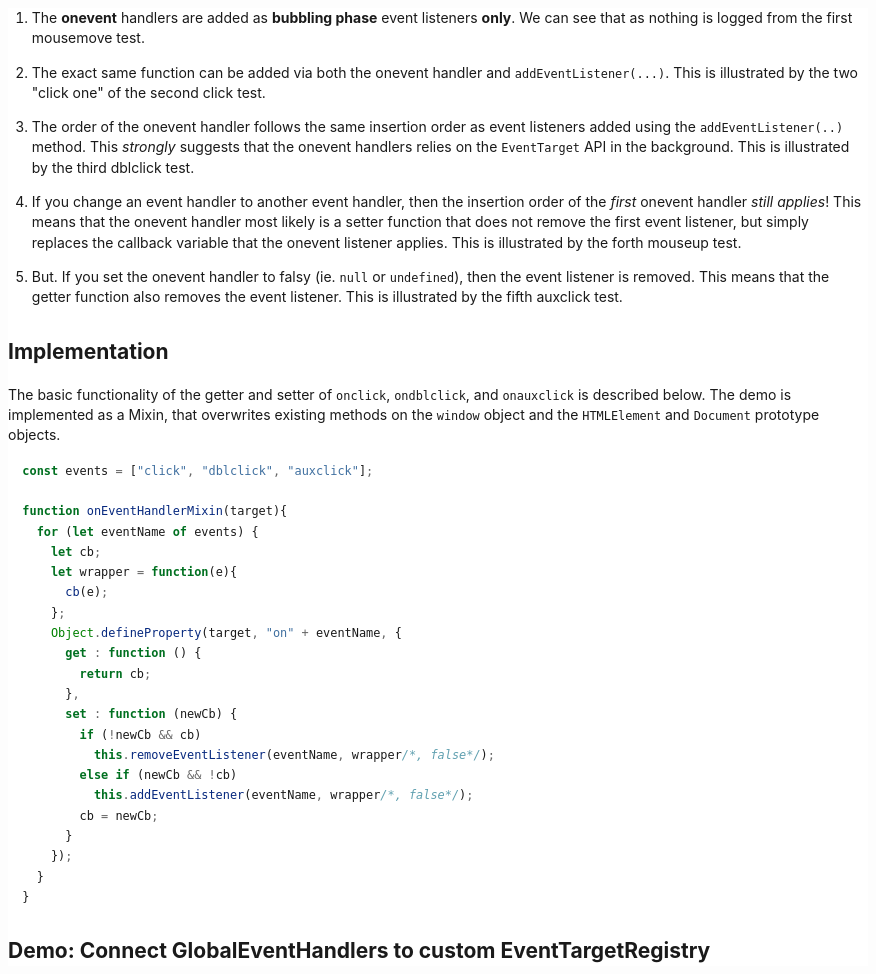 1. The **onevent** handlers are added as **bubbling phase** event listeners **only**. We can see that as nothing is logged from the first mousemove test.  

2. The exact same function can be added via both the onevent handler and `addEventListener(...)`. This is illustrated by the two "click one" of the second click test.

3. The order of the onevent handler follows the same insertion order as event listeners added using the `addEventListener(..)` method. This *strongly* suggests that the onevent handlers relies on the `EventTarget` API in the background. This is illustrated by the third dblclick test.

4. If you change an event handler to another event handler, then the insertion order of the *first* onevent handler *still applies*! This means that the onevent handler most likely is a setter function that does not remove the first event listener, but simply replaces the callback variable that the onevent listener applies. This is illustrated by the forth mouseup test.

5. But. If you set the onevent handler to falsy (ie. `null` or `undefined`), then the event listener is removed. This means that the getter function also removes the event listener. This is illustrated by the fifth auxclick test.

## Implementation

The basic functionality of the getter and setter of `onclick`, `ondblclick`, and `onauxclick` is described below. The demo is implemented as a Mixin, that overwrites existing methods on the `window` object and the `HTMLElement` and `Document` prototype objects.

```javascript
  const events = ["click", "dblclick", "auxclick"];

  function onEventHandlerMixin(target){
    for (let eventName of events) {
      let cb;
      let wrapper = function(e){
        cb(e);
      };
      Object.defineProperty(target, "on" + eventName, {
        get : function () {
          return cb;
        },
        set : function (newCb) {
          if (!newCb && cb)
            this.removeEventListener(eventName, wrapper/*, false*/);
          else if (newCb && !cb)
            this.addEventListener(eventName, wrapper/*, false*/);
          cb = newCb;
        }
      });
    }
  }
```

## Demo: Connect GlobalEventHandlers to custom EventTargetRegistry
